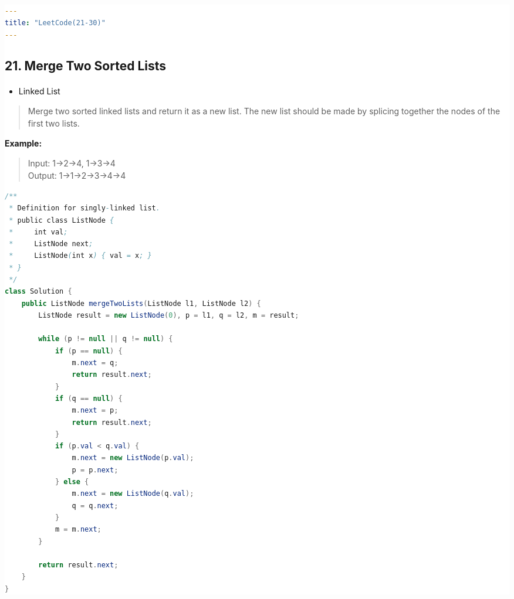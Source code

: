 ```yaml
---
title: "LeetCode(21-30)"
---
```


## 21. Merge Two Sorted Lists

- Linked List

> Merge two sorted linked lists and return it as a new list. The new list should be made by splicing together the nodes of the first two lists.

**Example:**

> Input: 1->2->4, 1->3->4  
> Output: 1->1->2->3->4->4

```java
/**
 * Definition for singly-linked list.
 * public class ListNode {
 *     int val;
 *     ListNode next;
 *     ListNode(int x) { val = x; }
 * }
 */
class Solution {
    public ListNode mergeTwoLists(ListNode l1, ListNode l2) {
        ListNode result = new ListNode(0), p = l1, q = l2, m = result;

        while (p != null || q != null) {
            if (p == null) {
                m.next = q;
                return result.next;
            }
            if (q == null) {
                m.next = p;
                return result.next;
            }
            if (p.val < q.val) {
                m.next = new ListNode(p.val);
                p = p.next;
            } else {
                m.next = new ListNode(q.val);
                q = q.next;
            }
            m = m.next;
        }

        return result.next;
    }
}
```
